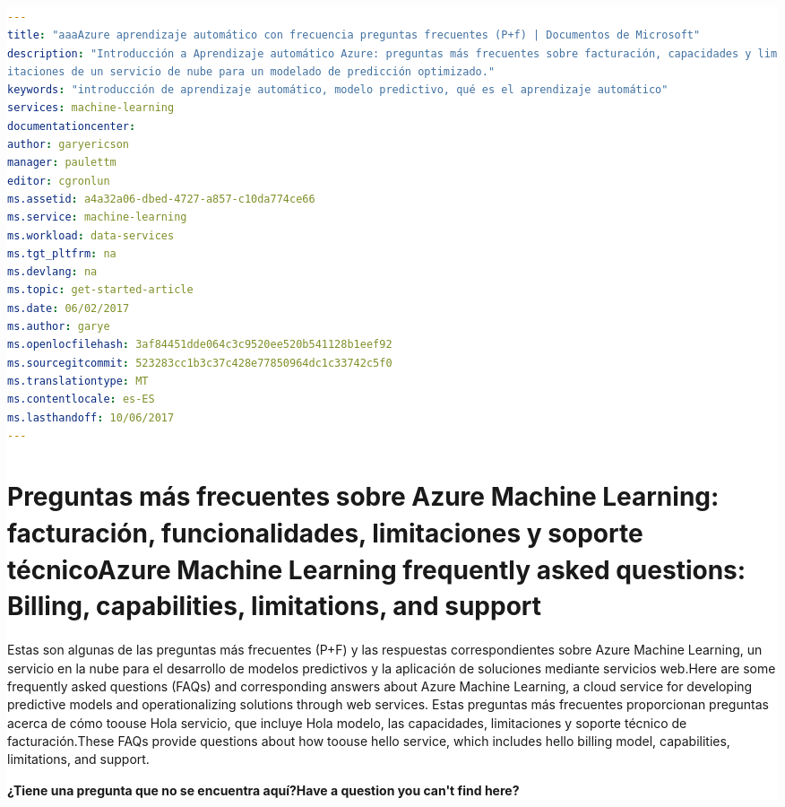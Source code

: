 ```yaml
---
title: "aaaAzure aprendizaje automático con frecuencia preguntas frecuentes (P+f) | Documentos de Microsoft"
description: "Introducción a Aprendizaje automático Azure: preguntas más frecuentes sobre facturación, capacidades y limitaciones de un servicio de nube para un modelado de predicción optimizado."
keywords: "introducción de aprendizaje automático, modelo predictivo, qué es el aprendizaje automático"
services: machine-learning
documentationcenter: 
author: garyericson
manager: paulettm
editor: cgronlun
ms.assetid: a4a32a06-dbed-4727-a857-c10da774ce66
ms.service: machine-learning
ms.workload: data-services
ms.tgt_pltfrm: na
ms.devlang: na
ms.topic: get-started-article
ms.date: 06/02/2017
ms.author: garye
ms.openlocfilehash: 3af84451dde064c3c9520ee520b541128b1eef92
ms.sourcegitcommit: 523283cc1b3c37c428e77850964dc1c33742c5f0
ms.translationtype: MT
ms.contentlocale: es-ES
ms.lasthandoff: 10/06/2017
---
```

# <a name="azure-machine-learning-frequently-asked-questions-billing-capabilities-limitations-and-support"></a><span data-ttu-id="de6dd-104">Preguntas más frecuentes sobre Azure Machine Learning: facturación, funcionalidades, limitaciones y soporte técnico</span><span class="sxs-lookup"><span data-stu-id="de6dd-104">Azure Machine Learning frequently asked questions: Billing, capabilities, limitations, and support</span></span>
<span data-ttu-id="de6dd-105">Estas son algunas de las preguntas más frecuentes (P+F) y las respuestas correspondientes sobre Azure Machine Learning, un servicio en la nube para el desarrollo de modelos predictivos y la aplicación de soluciones mediante servicios web.</span><span class="sxs-lookup"><span data-stu-id="de6dd-105">Here are some frequently asked questions (FAQs) and corresponding answers about Azure Machine Learning, a cloud service for developing predictive models and operationalizing solutions through web services.</span></span> <span data-ttu-id="de6dd-106">Estas preguntas más frecuentes proporcionan preguntas acerca de cómo toouse Hola servicio, que incluye Hola modelo, las capacidades, limitaciones y soporte técnico de facturación.</span><span class="sxs-lookup"><span data-stu-id="de6dd-106">These FAQs provide questions about how toouse hello service, which includes hello billing model, capabilities, limitations, and support.</span></span>

<span data-ttu-id="de6dd-107">**¿Tiene una pregunta que no se encuentra aquí?**</span><span class="sxs-lookup"><span data-stu-id="de6dd-107">**Have a question you can't find here?**</span></span>
